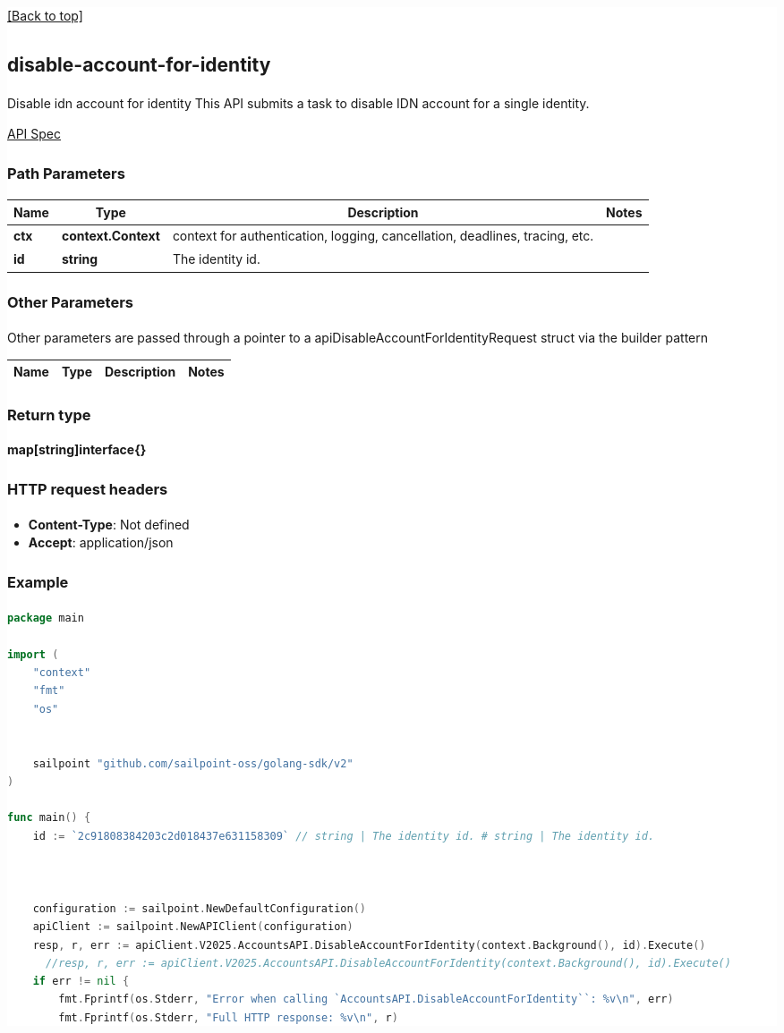 [[Back to top]](#)

## disable-account-for-identity
Disable idn account for identity
This API submits a task to disable IDN account for a single identity.

[API Spec](https://developer.sailpoint.com/docs/api/v2025/disable-account-for-identity)

### Path Parameters


Name | Type | Description  | Notes
------------- | ------------- | ------------- | -------------
**ctx** | **context.Context** | context for authentication, logging, cancellation, deadlines, tracing, etc.
**id** | **string** | The identity id. | 

### Other Parameters

Other parameters are passed through a pointer to a apiDisableAccountForIdentityRequest struct via the builder pattern


Name | Type | Description  | Notes
------------- | ------------- | ------------- | -------------


### Return type

**map[string]interface{}**

### HTTP request headers

- **Content-Type**: Not defined
- **Accept**: application/json

### Example

```go
package main

import (
	"context"
	"fmt"
	"os"
  
    
	sailpoint "github.com/sailpoint-oss/golang-sdk/v2"
)

func main() {
    id := `2c91808384203c2d018437e631158309` // string | The identity id. # string | The identity id.

    

    configuration := sailpoint.NewDefaultConfiguration()
    apiClient := sailpoint.NewAPIClient(configuration)
    resp, r, err := apiClient.V2025.AccountsAPI.DisableAccountForIdentity(context.Background(), id).Execute()
	  //resp, r, err := apiClient.V2025.AccountsAPI.DisableAccountForIdentity(context.Background(), id).Execute()
    if err != nil {
	    fmt.Fprintf(os.Stderr, "Error when calling `AccountsAPI.DisableAccountForIdentity``: %v\n", err)
	    fmt.Fprintf(os.Stderr, "Full HTTP response: %v\n", r)
```